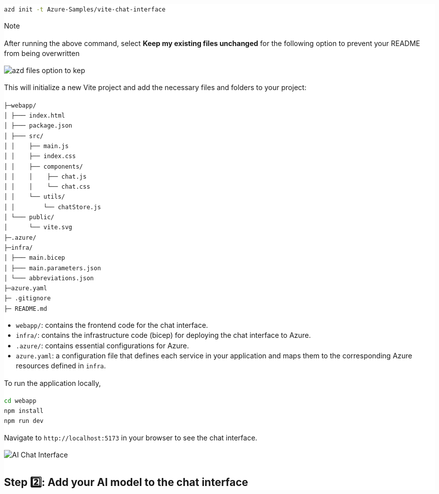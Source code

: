```bash
azd init -t Azure-Samples/vite-chat-interface
```

> [!Note]
> After running the above command, select **Keep my existing files unchanged** for the following option to prevent your README from being overwritten
>
> ![azd files option to kep](https://github.com/Azure-Samples/JS-AI-Build-a-thon/blob/assets/jsai-buildathon-assets/azd-files-options.png?raw=true)

This will initialize a new Vite project and add the necessary files and folders to your project:

```markdown
├─webapp/
│ ├─── index.html
│ ├─── package.json
│ ├─── src/
│ │    ├── main.js
│ │    ├── index.css
│ │    ├── components/
│ │    │    ├── chat.js
│ │    │    └── chat.css
│ │    └── utils/
│ │        └── chatStore.js
│ └─── public/
│      └── vite.svg
├─.azure/
├─infra/
│ ├─── main.bicep
│ ├─── main.parameters.json
│ └─── abbreviations.json
├─azure.yaml
├─ .gitignore
├─ README.md
```

- `webapp/`: contains the frontend code for the chat interface.
- `infra/`: contains the infrastructure code (bicep) for deploying the chat interface to Azure.
- `.azure/`: contains essential configurations for Azure.
- `azure.yaml`: a configuration file that defines each service in your application and maps them to the corresponding Azure resources defined in `infra`.

To run the application locally, 

```sh
cd webapp
npm install
npm run dev
```

Navigate to `http://localhost:5173` in your browser to see the chat interface.

![AI Chat Interface](https://github.com/Azure-Samples/JS-AI-Build-a-thon/blob/assets/jsai-buildathon-assets/vite-lit-ai-chat-interface.png?raw=true)

## Step 2️⃣: Add your AI model to the chat interface
